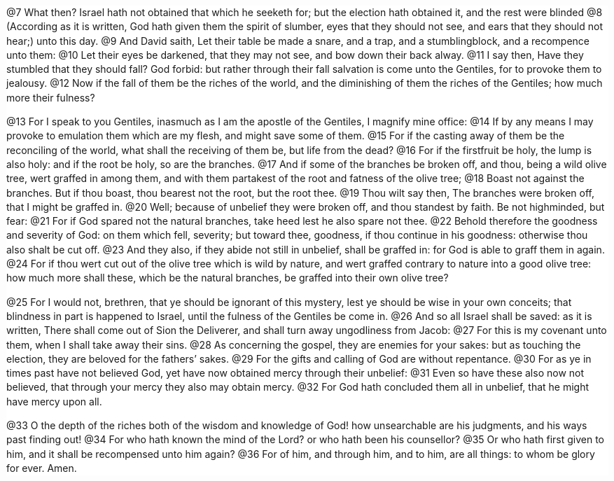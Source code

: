 @7 What then? Israel hath not obtained that which he seeketh for; but the election hath obtained it, and the rest were blinded 
@8 (According as it is written, God hath given them the spirit of slumber, eyes that they should not see, and ears that they should not hear;) unto this day. 
@9 And David saith, Let their table be made a snare, and a trap, and a stumblingblock, and a recompence unto them: 
@10 Let their eyes be darkened, that they may not see, and bow down their back alway. 
@11 I say then, Have they stumbled that they should fall? God forbid: but rather through their fall salvation is come unto the Gentiles, for to provoke them to jealousy. 
@12 Now if the fall of them be the riches of the world, and the diminishing of them the riches of the Gentiles; how much more their fulness? 

@13 For I speak to you Gentiles, inasmuch as I am the apostle of the Gentiles, I magnify mine office: 
@14 If by any means I may provoke to emulation them which are my flesh, and might save some of them. 
@15 For if the casting away of them be the reconciling of the world, what shall the receiving of them be, but life from the dead? 
@16 For if the firstfruit be holy, the lump is also holy: and if the root be holy, so are the branches. 
@17 And if some of the branches be broken off, and thou, being a wild olive tree, wert graffed in among them, and with them partakest of the root and fatness of the olive tree; 
@18 Boast not against the branches. But if thou boast, thou bearest not the root, but the root thee. 
@19 Thou wilt say then, The branches were broken off, that I might be graffed in. 
@20 Well; because of unbelief they were broken off, and thou standest by faith. Be not highminded, but fear: 
@21 For if God spared not the natural branches, take heed lest he also spare not thee. 
@22 Behold therefore the goodness and severity of God: on them which fell, severity; but toward thee, goodness, if thou continue in his goodness: otherwise thou also shalt be cut off. 
@23 And they also, if they abide not still in unbelief, shall be graffed in: for God is able to graff them in again. 
@24 For if thou wert cut out of the olive tree which is wild by nature, and wert graffed contrary to nature into a good olive tree: how much more shall these, which be the natural branches, be graffed into their own olive tree? 

@25 For I would not, brethren, that ye should be ignorant of this mystery, lest ye should be wise in your own conceits; that blindness in part is happened to Israel, until the fulness of the Gentiles be come in. 
@26 And so all Israel shall be saved: as it is written, There shall come out of Sion the Deliverer, and shall turn away ungodliness from Jacob: 
@27 For this is my covenant unto them, when I shall take away their sins. 
@28 As concerning the gospel, they are enemies for your sakes: but as touching the election, they are beloved for the fathers’ sakes. 
@29 For the gifts and calling of God are without repentance. 
@30 For as ye in times past have not believed God, yet have now obtained mercy through their unbelief: 
@31 Even so have these also now not believed, that through your mercy they also may obtain mercy. 
@32 For God hath concluded them all in unbelief, that he might have mercy upon all. 

@33 O the depth of the riches both of the wisdom and knowledge of God! how unsearchable are his judgments, and his ways past finding out! 
@34 For who hath known the mind of the Lord? or who hath been his counsellor? 
@35 Or who hath first given to him, and it shall be recompensed unto him again? 
@36 For of him, and through him, and to him, are all things: to whom be glory for ever. Amen. 
